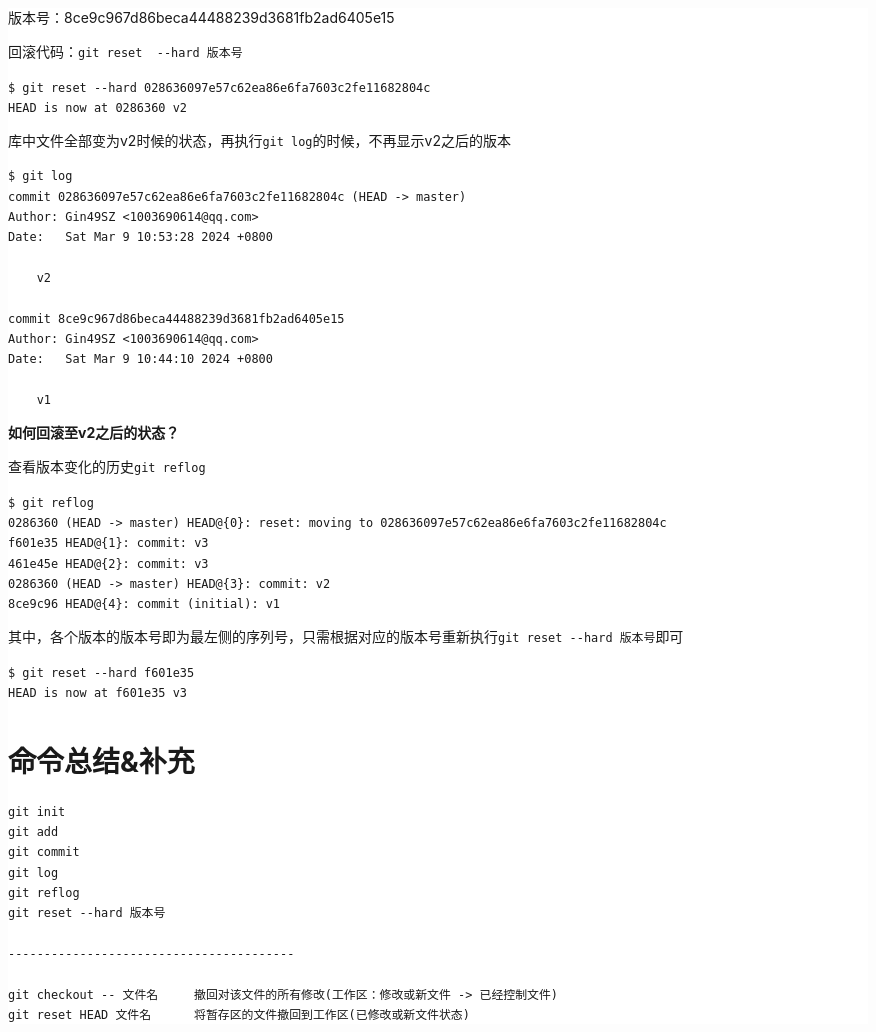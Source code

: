 版本号：8ce9c967d86beca44488239d3681fb2ad6405e15

回滚代码：`git reset  --hard 版本号`

```
$ git reset --hard 028636097e57c62ea86e6fa7603c2fe11682804c
HEAD is now at 0286360 v2
```

库中文件全部变为v2时候的状态，再执行`git log`的时候，不再显示v2之后的版本

```
$ git log
commit 028636097e57c62ea86e6fa7603c2fe11682804c (HEAD -> master)
Author: Gin49SZ <1003690614@qq.com>
Date:   Sat Mar 9 10:53:28 2024 +0800

    v2

commit 8ce9c967d86beca44488239d3681fb2ad6405e15
Author: Gin49SZ <1003690614@qq.com>
Date:   Sat Mar 9 10:44:10 2024 +0800

    v1
```

**如何回滚至v2之后的状态？**

查看版本变化的历史`git reflog`

```
$ git reflog
0286360 (HEAD -> master) HEAD@{0}: reset: moving to 028636097e57c62ea86e6fa7603c2fe11682804c
f601e35 HEAD@{1}: commit: v3
461e45e HEAD@{2}: commit: v3
0286360 (HEAD -> master) HEAD@{3}: commit: v2
8ce9c96 HEAD@{4}: commit (initial): v1
```

其中，各个版本的版本号即为最左侧的序列号，只需根据对应的版本号重新执行`git reset --hard 版本号`即可

```
$ git reset --hard f601e35
HEAD is now at f601e35 v3
```

# 命令总结&补充

```
git init
git add
git commit
git log
git reflog
git reset --hard 版本号

----------------------------------------

git checkout -- 文件名		撤回对该文件的所有修改(工作区：修改或新文件 -> 已经控制文件)
git reset HEAD 文件名		将暂存区的文件撤回到工作区(已修改或新文件状态)
```
